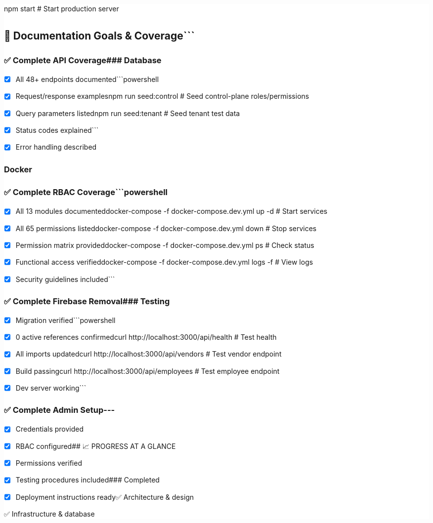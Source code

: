 npm start                # Start production server

## 🎯 Documentation Goals & Coverage```



### ✅ Complete API Coverage### Database

- [x] All 48+ endpoints documented```powershell

- [x] Request/response examplesnpm run seed:control    # Seed control-plane roles/permissions

- [x] Query parameters listednpm run seed:tenant     # Seed tenant test data

- [x] Status codes explained```

- [x] Error handling described

### Docker

### ✅ Complete RBAC Coverage```powershell

- [x] All 13 modules documenteddocker-compose -f docker-compose.dev.yml up -d      # Start services

- [x] All 65 permissions listeddocker-compose -f docker-compose.dev.yml down        # Stop services

- [x] Permission matrix provideddocker-compose -f docker-compose.dev.yml ps          # Check status

- [x] Functional access verifieddocker-compose -f docker-compose.dev.yml logs -f     # View logs

- [x] Security guidelines included```



### ✅ Complete Firebase Removal### Testing

- [x] Migration verified```powershell

- [x] 0 active references confirmedcurl http://localhost:3000/api/health              # Test health

- [x] All imports updatedcurl http://localhost:3000/api/vendors             # Test vendor endpoint

- [x] Build passingcurl http://localhost:3000/api/employees           # Test employee endpoint

- [x] Dev server working```



### ✅ Complete Admin Setup---

- [x] Credentials provided

- [x] RBAC configured## 📈 PROGRESS AT A GLANCE

- [x] Permissions verified

- [x] Testing procedures included### Completed

- [x] Deployment instructions ready✅ Architecture & design  

✅ Infrastructure & database  
